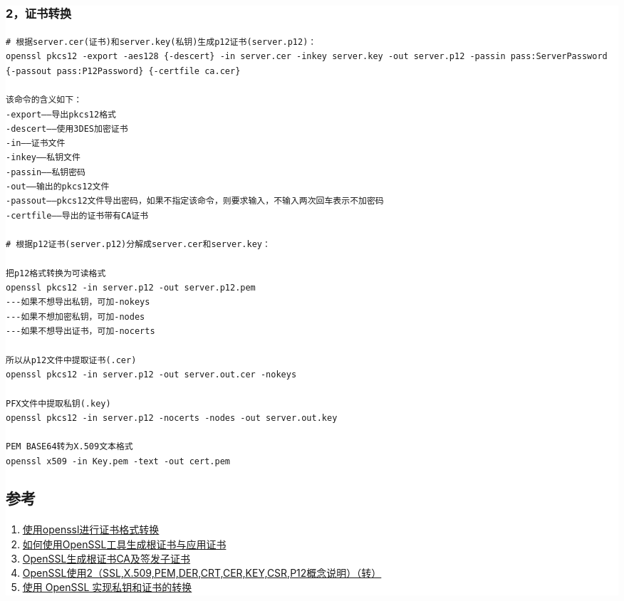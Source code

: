 ### 2，证书转换 

```shell
# 根据server.cer(证书)和server.key(私钥)生成p12证书(server.p12)： 
openssl pkcs12 -export -aes128 {-descert} -in server.cer -inkey server.key -out server.p12 -passin pass:ServerPassword {-passout pass:P12Password} {-certfile ca.cer}

该命令的含义如下：
-export——导出pkcs12格式
-descert——使用3DES加密证书
-in——证书文件
-inkey——私钥文件
-passin——私钥密码
-out——输出的pkcs12文件
-passout——pkcs12文件导出密码，如果不指定该命令，则要求输入，不输入两次回车表示不加密码
-certfile——导出的证书带有CA证书

# 根据p12证书(server.p12)分解成server.cer和server.key： 

把p12格式转换为可读格式
openssl pkcs12 -in server.p12 -out server.p12.pem
---如果不想导出私钥，可加-nokeys
---如果不想加密私钥，可加-nodes
---如果不想导出证书，可加-nocerts

所以从p12文件中提取证书(.cer)
openssl pkcs12 -in server.p12 -out server.out.cer -nokeys

PFX文件中提取私钥(.key)
openssl pkcs12 -in server.p12 -nocerts -nodes -out server.out.key

PEM BASE64转为X.509文本格式
openssl x509 -in Key.pem -text -out cert.pem
```

## 参考

 1. [使用openssl进行证书格式转换](http://blog.csdn.net/linda1000/article/details/8676330)
 2. [如何使用OpenSSL工具生成根证书与应用证书](http://blog.csdn.net/mr_raptor/article/details/51854805)
 3. [OpenSSL生成根证书CA及签发子证书](https://my.oschina.net/itblog/blog/651434)
 4. [OpenSSL使用2（SSL,X.509,PEM,DER,CRT,CER,KEY,CSR,P12概念说明）（转）](http://www.cnblogs.com/EasonJim/p/6291539.html)
 5. [使用 OpenSSL 实现私钥和证书的转换](https://segmentfault.com/a/1190000006808275)